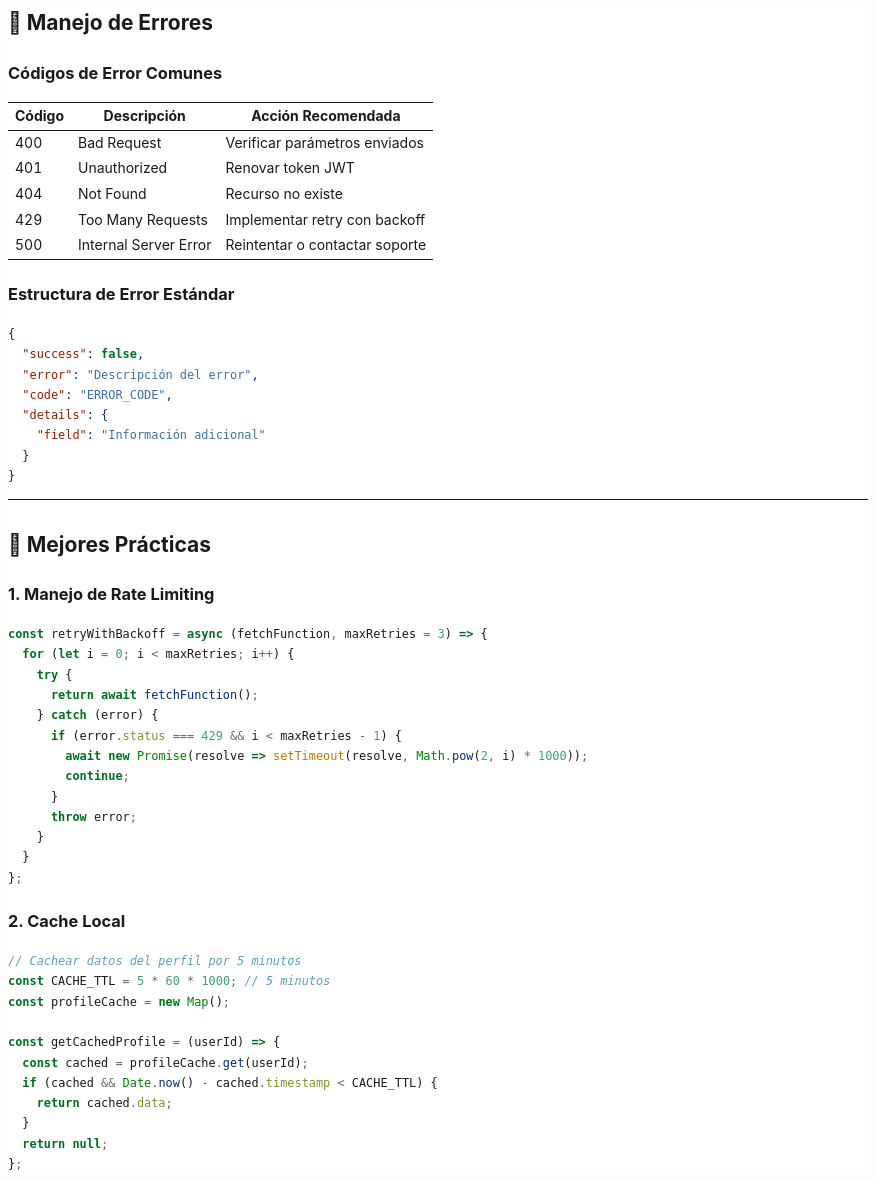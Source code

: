 
## 🔄 Manejo de Errores

### Códigos de Error Comunes

| Código | Descripción | Acción Recomendada |
|--------|-------------|-------------------|
| 400 | Bad Request | Verificar parámetros enviados |
| 401 | Unauthorized | Renovar token JWT |
| 404 | Not Found | Recurso no existe |
| 429 | Too Many Requests | Implementar retry con backoff |
| 500 | Internal Server Error | Reintentar o contactar soporte |

### Estructura de Error Estándar

```json
{
  "success": false,
  "error": "Descripción del error",
  "code": "ERROR_CODE",
  "details": {
    "field": "Información adicional"
  }
}
```

---

## 🔄 Mejores Prácticas

### 1. **Manejo de Rate Limiting**
```javascript
const retryWithBackoff = async (fetchFunction, maxRetries = 3) => {
  for (let i = 0; i < maxRetries; i++) {
    try {
      return await fetchFunction();
    } catch (error) {
      if (error.status === 429 && i < maxRetries - 1) {
        await new Promise(resolve => setTimeout(resolve, Math.pow(2, i) * 1000));
        continue;
      }
      throw error;
    }
  }
};
```

### 2. **Cache Local**
```javascript
// Cachear datos del perfil por 5 minutos
const CACHE_TTL = 5 * 60 * 1000; // 5 minutos
const profileCache = new Map();

const getCachedProfile = (userId) => {
  const cached = profileCache.get(userId);
  if (cached && Date.now() - cached.timestamp < CACHE_TTL) {
    return cached.data;
  }
  return null;
};
```